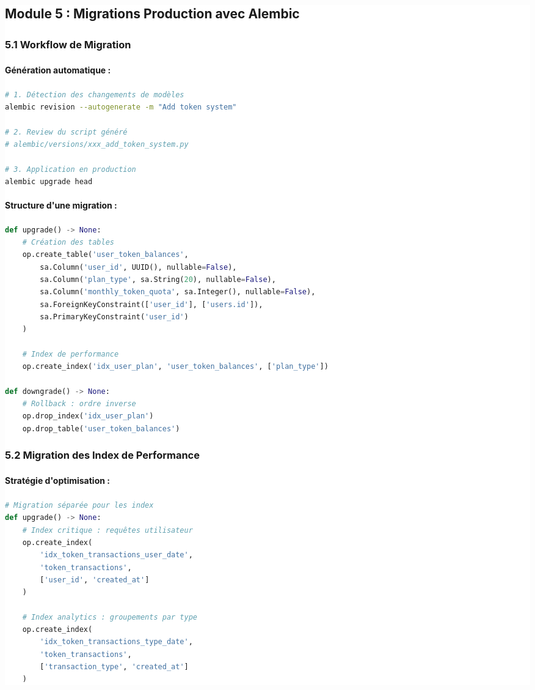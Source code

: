 
## **Module 5 : Migrations Production avec Alembic**

### **5.1 Workflow de Migration**

#### **Génération automatique :**
```bash
# 1. Détection des changements de modèles
alembic revision --autogenerate -m "Add token system"

# 2. Review du script généré
# alembic/versions/xxx_add_token_system.py

# 3. Application en production
alembic upgrade head
```

#### **Structure d'une migration :**
```python
def upgrade() -> None:
    # Création des tables
    op.create_table('user_token_balances',
        sa.Column('user_id', UUID(), nullable=False),
        sa.Column('plan_type', sa.String(20), nullable=False),
        sa.Column('monthly_token_quota', sa.Integer(), nullable=False),
        sa.ForeignKeyConstraint(['user_id'], ['users.id']),
        sa.PrimaryKeyConstraint('user_id')
    )
    
    # Index de performance
    op.create_index('idx_user_plan', 'user_token_balances', ['plan_type'])

def downgrade() -> None:
    # Rollback : ordre inverse
    op.drop_index('idx_user_plan')
    op.drop_table('user_token_balances')
```

### **5.2 Migration des Index de Performance**

#### **Stratégie d'optimisation :**
```python
# Migration séparée pour les index
def upgrade() -> None:
    # Index critique : requêtes utilisateur
    op.create_index(
        'idx_token_transactions_user_date',
        'token_transactions', 
        ['user_id', 'created_at']
    )
    
    # Index analytics : groupements par type
    op.create_index(
        'idx_token_transactions_type_date',
        'token_transactions',
        ['transaction_type', 'created_at'] 
    )
```
